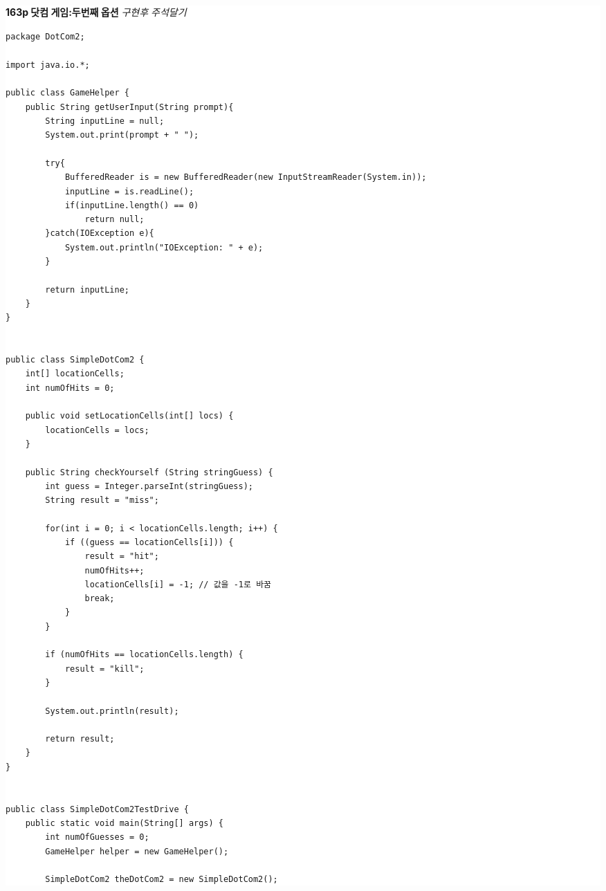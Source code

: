 **163p 닷컴 게임:두번째 옵션** _구현후 주석달기_

```
package DotCom2;

import java.io.*;

public class GameHelper {
	public String getUserInput(String prompt){
		String inputLine = null;
		System.out.print(prompt + " ");
		
		try{
			BufferedReader is = new BufferedReader(new InputStreamReader(System.in));
			inputLine = is.readLine();
			if(inputLine.length() == 0)
				return null;
		}catch(IOException e){
			System.out.println("IOException: " + e);
		}
		
		return inputLine;
	}
}


public class SimpleDotCom2 {
    int[] locationCells;
    int numOfHits = 0;
    
    public void setLocationCells(int[] locs) {
    	locationCells = locs;
    }
    
    public String checkYourself (String stringGuess) {
    	int guess = Integer.parseInt(stringGuess);
    	String result = "miss";
    	
    	for(int i = 0; i < locationCells.length; i++) {
    		if ((guess == locationCells[i])) {
            	result = "hit";
            	numOfHits++;
            	locationCells[i] = -1; // 값을 -1로 바꿈
            	break;
            }
    	}
    	
    	if (numOfHits == locationCells.length) {
    		result = "kill";
    	}
    	
    	System.out.println(result);
    	
    	return result;
    }
}


public class SimpleDotCom2TestDrive {
	public static void main(String[] args) {
		int numOfGuesses = 0;
		GameHelper helper = new GameHelper(); 
			
		SimpleDotCom2 theDotCom2 = new SimpleDotCom2();
```